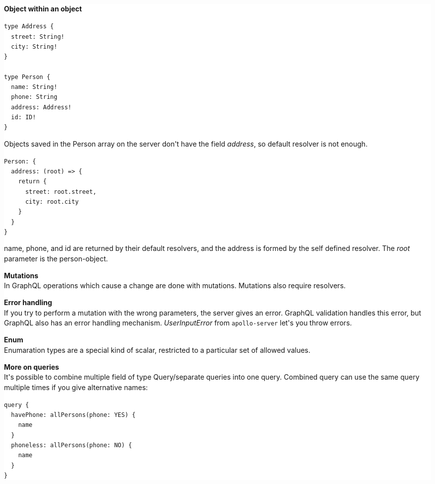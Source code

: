 **Object within an object** <br>

```
type Address {
  street: String!
  city: String!
}

type Person {
  name: String!
  phone: String
  address: Address!
  id: ID!
}
```

Objects saved in the Person array on the server don't have the field _address_, so default resolver is not enough.

```
Person: {
  address: (root) => {
    return {
      street: root.street,
      city: root.city
    }
  }
}
```

name, phone, and id are returned by their default resolvers, and the address is formed by the self defined resolver. The _root_ parameter is the person-object.

**Mutations** <br>
In GraphQL operations which cause a change are done with mutations. Mutations also require resolvers.

**Error handling** <br>
If you try to perform a mutation with the wrong parameters, the server gives an error. GraphQL validation handles this error, but GraphQL also has an error handling mechanism. _UserInputError_ from `apollo-server` let's you throw errors.

**Enum** <br>
Enumaration types are a special kind of scalar, restricted to a particular set of allowed values.

**More on queries** <br>
It's possible to combine multiple field of type Query/separate queries into one query. Combined query can use the same query multiple times if you give alternative names:

```
query {
  havePhone: allPersons(phone: YES) {
    name
  }
  phoneless: allPersons(phone: NO) {
    name
  }
}
```

